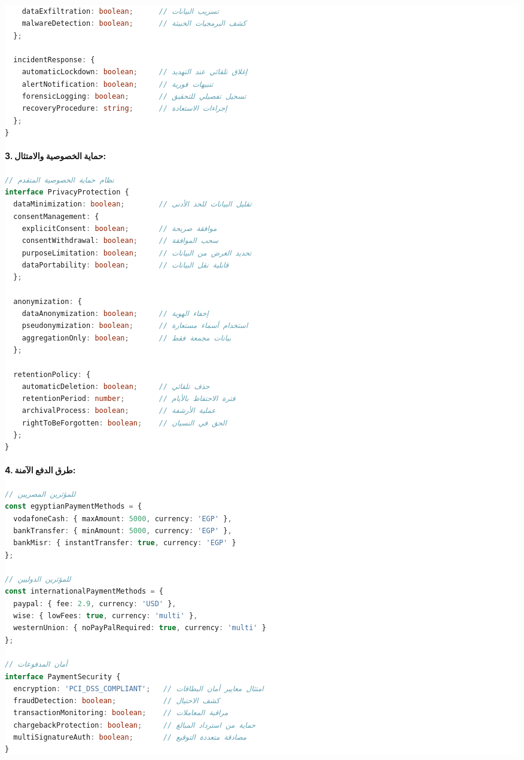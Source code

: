 ```typescript
    dataExfiltration: boolean;      // تسريب البيانات
    malwareDetection: boolean;      // كشف البرمجيات الخبيثة
  };
  
  incidentResponse: {
    automaticLockdown: boolean;     // إغلاق تلقائي عند التهديد
    alertNotification: boolean;     // تنبيهات فورية
    forensicLogging: boolean;       // تسجيل تفصيلي للتحقيق
    recoveryProcedure: string;      // إجراءات الاستعادة
  };
}
```

#### 3. **حماية الخصوصية والامتثال:**
```typescript
// نظام حماية الخصوصية المتقدم
interface PrivacyProtection {
  dataMinimization: boolean;        // تقليل البيانات للحد الأدنى
  consentManagement: {
    explicitConsent: boolean;       // موافقة صريحة
    consentWithdrawal: boolean;     // سحب الموافقة
    purposeLimitation: boolean;     // تحديد الغرض من البيانات
    dataPortability: boolean;       // قابلية نقل البيانات
  };
  
  anonymization: {
    dataAnonymization: boolean;     // إخفاء الهوية
    pseudonymization: boolean;      // استخدام أسماء مستعارة
    aggregationOnly: boolean;       // بيانات مجمعة فقط
  };
  
  retentionPolicy: {
    automaticDeletion: boolean;     // حذف تلقائي
    retentionPeriod: number;        // فترة الاحتفاظ بالأيام
    archivalProcess: boolean;       // عملية الأرشفة
    rightToBeForgotten: boolean;    // الحق في النسيان
  };
}
```

#### 4. **طرق الدفع الآمنة:**
```typescript
// للمؤثرين المصريين
const egyptianPaymentMethods = {
  vodafoneCash: { maxAmount: 5000, currency: 'EGP' },
  bankTransfer: { minAmount: 5000, currency: 'EGP' },
  bankMisr: { instantTransfer: true, currency: 'EGP' }
};

// للمؤثرين الدوليين
const internationalPaymentMethods = {
  paypal: { fee: 2.9, currency: 'USD' },
  wise: { lowFees: true, currency: 'multi' },
  westernUnion: { noPayPalRequired: true, currency: 'multi' }
};

// أمان المدفوعات
interface PaymentSecurity {
  encryption: 'PCI_DSS_COMPLIANT';   // امتثال معايير أمان البطاقات
  fraudDetection: boolean;           // كشف الاحتيال
  transactionMonitoring: boolean;    // مراقبة المعاملات
  chargebackProtection: boolean;     // حماية من استرداد المبالغ
  multiSignatureAuth: boolean;       // مصادقة متعددة التوقيع
}
```